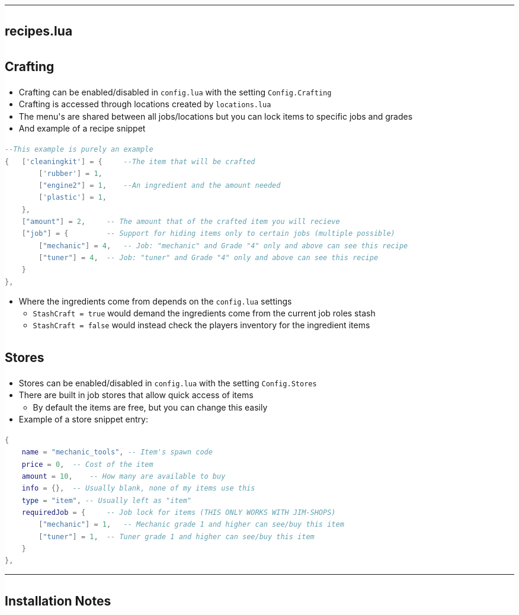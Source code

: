------------------
## recipes.lua

## Crafting
- Crafting can be enabled/disabled in `config.lua` with the setting `Config.Crafting`
- Crafting is accessed through locations created by `locations.lua`
- The menu's are shared between all jobs/locations but you can lock items to specific jobs and grades
- And example of a recipe snippet
```lua
--This example is purely an example
{ 	['cleaningkit'] = {		--The item that will be crafted
		['rubber'] = 1,
		["engine2"] = 1,	--An ingredient and the amount needed
		['plastic'] = 1,
	},
	["amount"] = 2,		-- The amount that of the crafted item you will recieve
	["job"] = {			-- Support for hiding items only to certain jobs (multiple possible)
		["mechanic"] = 4,	-- Job: "mechanic" and Grade "4" only and above can see this recipe
		["tuner"] = 4,	-- Job: "tuner" and Grade "4" only and above can see this recipe
	}
},
```
- Where the ingredients come from depends on the `config.lua` settings
	- `StashCraft = true` would demand the ingredients come from the current job roles stash
	- `StashCraft = false` would instead check the players inventory for the ingredient items

## Stores
- Stores can be enabled/disabled in `config.lua` with the setting `Config.Stores`
- There are built in job stores that allow quick access of items
	- By default the items are free, but you can change this easily
- Example of a store snippet entry:
```lua
{
	name = "mechanic_tools", -- Item's spawn code
	price = 0,	-- Cost of the item
	amount = 10,	-- How many are available to buy
	info = {},	-- Usually blank, none of my items use this
	type = "item", -- Usually left as "item"
	requiredJob = { 	-- Job lock for items (THIS ONLY WORKS WITH JIM-SHOPS)
		["mechanic"] = 1,	-- Mechanic grade 1 and higher can see/buy this item
		["tuner"] = 1, 	-- Tuner grade 1 and higher can see/buy this item
	}
},
```

------------------
## Installation Notes
